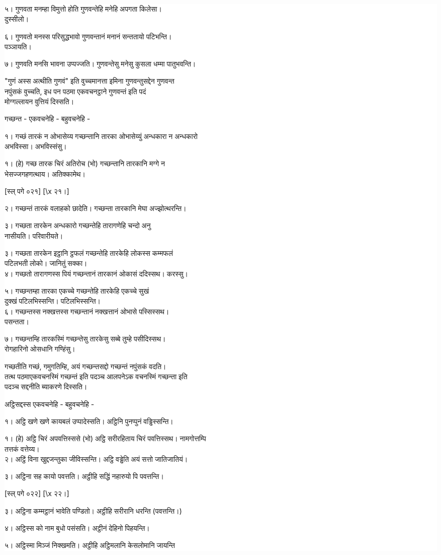 ५। गुणवता मनम्हा विमुत्तो होति गुणवन्तेहि मनेहि अपगता किलेसा।  
दुस्सीलो।  
    
६। गुणवतो मनस्स परिसुद्धभावो गुणवन्तानं मनानं सन्ततायो पटिभन्ति।  
पञ्ञायति।   
    
७। गुणवति मनसि भावना उप्पज्जति। गुणवन्तेसु मनेसु कुसला धम्मा पातुभवन्ति।  
    
"गुणं अस्स अत्थीति गुणवं" इति वुच्चमानत्ता इमिना गुणवन्तुसद्देन गुणवन्त  
नपुंसकं वुच्चति, इध पन पठमा एकवचनट्ठाने गुणवन्तं इति पदं  
मोग्गल्लायन वुत्तियं दिस्सति।   
    
गच्छन्त - एकवचनेहि - बहुवचनेहि -   
    
१। गच्छं तारकं न ओभासेय्य गच्छन्तानि तारका ओभासेय्युं अन्धकारा न अन्धकारो  
अभविस्सा। अभविस्संसु।  
    
१। (हे) गच्छ तारक चिरं अतिरोच (भो) गच्छन्तानि तारकानि मग्गे न   
भेसज्जगहणत्थाय। अतिक्कामेथ।   
    
[स्ल् पगे ०२१] [\x २१।]       
    
२। गच्छन्तं तारकं वलाहको छादेति। गच्छन्ता तारकानि मेघा अज्झोत्थरन्ति।  
    
३। गच्छता तारकेन अन्धकारो गच्छन्तेहि तारागणेहि चन्दो अनु   
नासीयति। परिवारीयते।   
    
३। गच्छता तारकेन इट्ठानि ट्ठफलं गच्छन्तेहि तारकेहि लोकस्स कम्मफलं   
पटिलभती लोको। जानितुं सक्का।   
४। गच्छतो तारागणस्स पियं गच्छन्तानं तारकानं ओकासं ददिस्सथ। करस्सु।   
    
५। गच्छन्तम्हा तारका एकच्चे गच्छन्तेहि तारकेहि एकच्चे सुखं   
दुक्खं पटिलभिस्सन्ति। पटिलभिस्सन्ति।   
६। गच्छन्तस्स नक्खत्तस्स गच्छन्तानं नक्खत्तानं ओभासे पस्सिस्सथ।  
पसन्तता।   
    
७। गच्छन्तम्हि तारकस्मिं गच्छन्तेसु तारकेसु सब्बे तुम्हे पसीदिस्सथ।  
रोगहारिनो ओसधानि गण्हिंसु।   
    
गच्छतीति गच्छं, गमुगतिम्हि, अयं गच्छन्तसद्दो गच्छन्तं नपुंसकं वदति।  
तत्थ पठमाएकवचनस्मिं गच्छन्तं इति पदञ्च आलपनेऽक वचनस्मिं गच्छन्ता इति  
पदञ्च सद्दनीति ब्याकरणे दिस्सति।   
    
अट्ठिसद्दस्स एकवचनेहि - बहुवचनेहि -   
    
१। अट्ठि खणे खणे कायबलं उप्पादेस्सति। अट्ठिनि पुनप्पुनं वड्ढिस्सन्ति।   
    
१। (हे) अट्ठि चिरं अपवत्तिस्ससे (भो) अट्ठि सरीरहिताय चिरं पवत्तिस्सथ। नामगोत्तम्पि  
तत्तकं वत्तेय्य।   
२। अट्ठिं विना खुद्दजन्तुका जीविस्सन्ति। अट्ठि वड्ढेति अयं सत्तो जातिजातियं।  
    
३। अट्ठिना सह कायो पवत्तति। अट्ठीहि सद्धिं नहारुयो पि पवत्तन्ति।   
    
[स्ल् पगे ०२२] [\x २२।]       
    
३। अट्ठिना कम्मट्ठानं भावेति पण्डितो। अट्ठीहि सरीरानि धरन्ति (पवत्तन्ति।)  
    
४। अट्ठिस्स को नाम बुधो पसंसति। अट्ठीनं देहिनो पिहयन्ति।  
    
५। अट्ठिस्मा मिञ्जं निक्खमति। अट्ठीहि अट्ठिमलानि केसलोमानि जायन्ति  
    